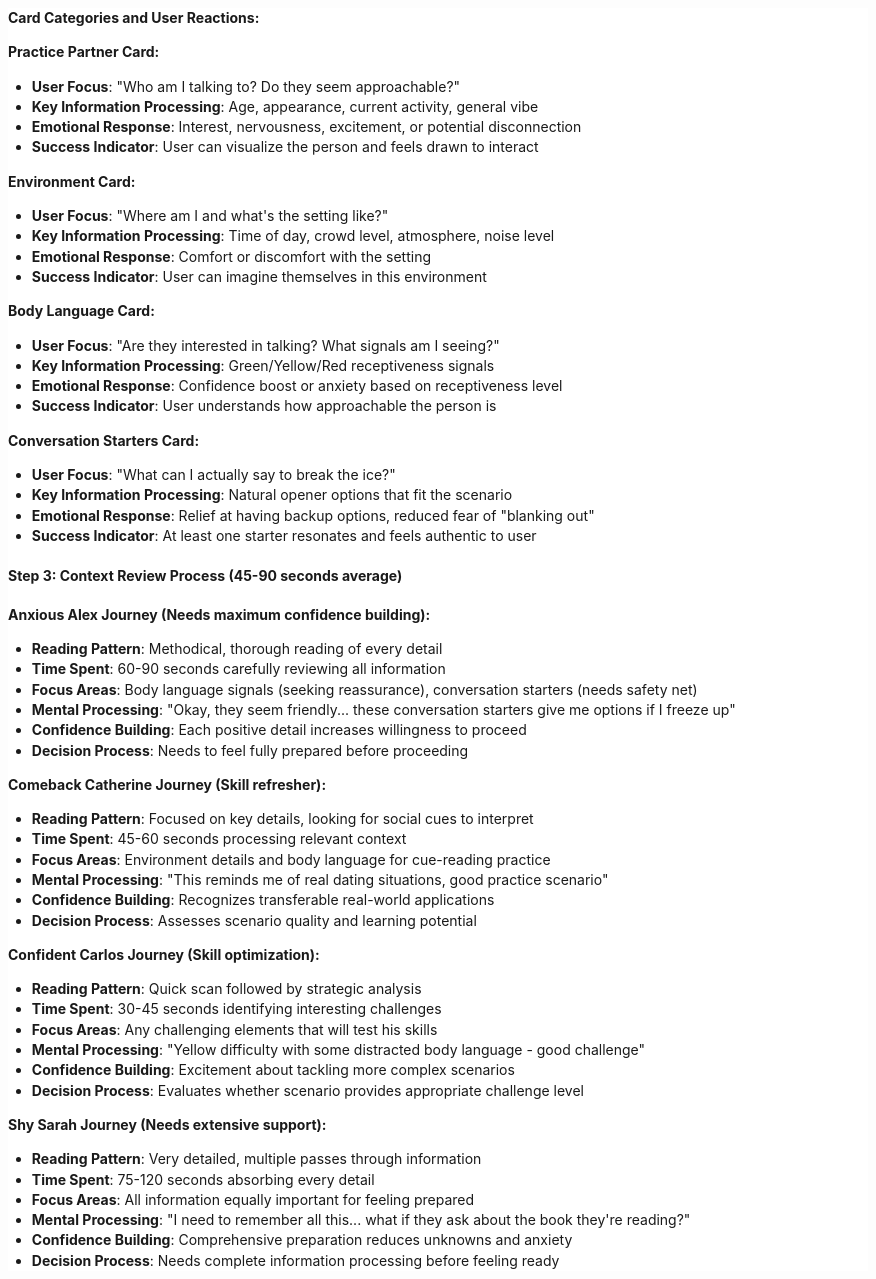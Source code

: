 **Card Categories and User Reactions:**

**Practice Partner Card:**
- **User Focus**: "Who am I talking to? Do they seem approachable?"
- **Key Information Processing**: Age, appearance, current activity, general vibe
- **Emotional Response**: Interest, nervousness, excitement, or potential disconnection
- **Success Indicator**: User can visualize the person and feels drawn to interact

**Environment Card:**
- **User Focus**: "Where am I and what's the setting like?"
- **Key Information Processing**: Time of day, crowd level, atmosphere, noise level
- **Emotional Response**: Comfort or discomfort with the setting
- **Success Indicator**: User can imagine themselves in this environment

**Body Language Card:**
- **User Focus**: "Are they interested in talking? What signals am I seeing?"
- **Key Information Processing**: Green/Yellow/Red receptiveness signals
- **Emotional Response**: Confidence boost or anxiety based on receptiveness level
- **Success Indicator**: User understands how approachable the person is

**Conversation Starters Card:**
- **User Focus**: "What can I actually say to break the ice?"
- **Key Information Processing**: Natural opener options that fit the scenario
- **Emotional Response**: Relief at having backup options, reduced fear of "blanking out"
- **Success Indicator**: At least one starter resonates and feels authentic to user

#### Step 3: Context Review Process (45-90 seconds average)

**Anxious Alex Journey (Needs maximum confidence building):**
- **Reading Pattern**: Methodical, thorough reading of every detail
- **Time Spent**: 60-90 seconds carefully reviewing all information
- **Focus Areas**: Body language signals (seeking reassurance), conversation starters (needs safety net)
- **Mental Processing**: "Okay, they seem friendly... these conversation starters give me options if I freeze up"
- **Confidence Building**: Each positive detail increases willingness to proceed
- **Decision Process**: Needs to feel fully prepared before proceeding

**Comeback Catherine Journey (Skill refresher):**
- **Reading Pattern**: Focused on key details, looking for social cues to interpret
- **Time Spent**: 45-60 seconds processing relevant context
- **Focus Areas**: Environment details and body language for cue-reading practice
- **Mental Processing**: "This reminds me of real dating situations, good practice scenario"
- **Confidence Building**: Recognizes transferable real-world applications
- **Decision Process**: Assesses scenario quality and learning potential

**Confident Carlos Journey (Skill optimization):**
- **Reading Pattern**: Quick scan followed by strategic analysis
- **Time Spent**: 30-45 seconds identifying interesting challenges
- **Focus Areas**: Any challenging elements that will test his skills
- **Mental Processing**: "Yellow difficulty with some distracted body language - good challenge"
- **Confidence Building**: Excitement about tackling more complex scenarios
- **Decision Process**: Evaluates whether scenario provides appropriate challenge level

**Shy Sarah Journey (Needs extensive support):**
- **Reading Pattern**: Very detailed, multiple passes through information
- **Time Spent**: 75-120 seconds absorbing every detail
- **Focus Areas**: All information equally important for feeling prepared
- **Mental Processing**: "I need to remember all this... what if they ask about the book they're reading?"
- **Confidence Building**: Comprehensive preparation reduces unknowns and anxiety
- **Decision Process**: Needs complete information processing before feeling ready

